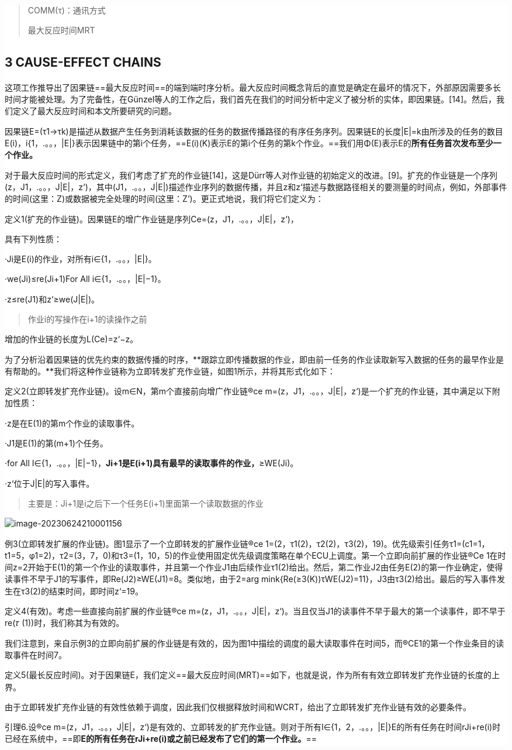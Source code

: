 > COMM(τ)：通讯方式
>
> 最大反应时间MRT

## 3 CAUSE-EFFECT CHAINS

这项工作推导出了因果链==最大反应时间==的端到端时序分析。最大反应时间概念背后的直觉是确定在最坏的情况下，外部原因需要多长时间才能被处理。为了完备性，在Günzel等人的工作之后，我们首先在我们的时间分析中定义了被分析的实体，即因果链。[14]。然后，我们定义了最大反应时间和本文所要研究的问题。

因果链E=(τ1→τk)是描述从数据产生任务到消耗该数据的任务的数据传播路径的有序任务序列。因果链E的长度|E|=k由所涉及的任务的数目E(i)，i{1，.。。，|E|}表示因果链中的第i个任务，==E(i)(K)表示E的第i个任务的第k个作业。==我们用Φ(E)表示E的**所有任务首次发布至少一个作业。**

对于最大反应时间的形式定义，我们考虑了扩充的作业链[14]，这是Dürr等人对作业链的初始定义的改进。[9]。扩充的作业链是一个序列(z，J1，.。。，J|E|，z‘)，其中(J1，.。。，J|E|)描述作业序列的数据传播，并且z和z‘描述与数据路径相关的要测量的时间点，例如，外部事件的时间(这里：Z)或数据被完全处理的时间(这里：Z’)。更正式地说，我们将它们定义为：

定义1(扩充的作业链)。因果链E的增广作业链是序列Ce=(z，J1，.。。，J|E|，z‘)，

具有下列性质：

·Ji是E(i)的作业，对所有i∈{1，.。。，|E|}。

·we(Ji)≤re(Ji+1)For All i∈{1，.。。，|E|−1}。

·z≤re(J1)和z‘≥we(J|E|)。

> 作业i的写操作在i+1的读操作之前

增加的作业链的长度为L(Ce)=z‘−z。

为了分析沿着因果链的优先约束的数据传播的时序，**跟踪立即传播数据的作业，即由前一任务的作业读取新写入数据的任务的最早作业是有帮助的。**我们将这种作业链称为立即转发扩充作业链，如图1所示，并将其形式化如下：

定义2(立即转发扩充作业链)。设m∈N，第m个直接前向增广作业链®ce m=(z，J1，.。。，J|E|，z‘)是一个扩充的作业链，其中满足以下附加性质：

·z是在E(1)的第m个作业的读取事件。

·J1是E(1)的第(m+1)个任务。

·for All I∈{1，.。。，|E|−1}，**Ji+1是E(i+1)具有最早的读取事件的作业，**≥WE(Ji)。

·z‘位于J|E|的写入事件。

> 主要是：Ji+1是i之后下一个任务E(i+1)里面第一个读取数据的作业

![image-20230624210001156](https://gcore.jsdelivr.net/gh/wsm6636/pic/202307211403435.png)

例3(立即转发扩展的作业链)。图1显示了一个立即转发的扩展作业链®ce 1=(2，τ1(2)，τ2(2)，τ3(2)，19)。优先级索引任务τ1=(c1=1，t1=5，φ1=2)，τ2=(3，7，0)和τ3=(1，10，5)的作业使用固定优先级调度策略在单个ECU上调度。第一个立即向前扩展的作业链®Ce 1在时间z=2开始于E(1)的第一个作业的读取事件，并且第一个作业J1由后续作业τ1(2)给出。然后，第二作业J2由任务E(2)的第一作业确定，使得读事件不早于J1的写事件，即Re(J2)≥WE(J1)=8。类似地，由于2=arg mink{Re(≥3(K))τWE(J2)=11}，J3由τ3(2)给出。最后的写入事件发生在τ3(2)的结束时间，即时间z‘=19。

定义4(有效)。考虑一些直接向前扩展的作业链®ce m=(z，J1，.。。，J|E|，z‘)。当且仅当J1的读事件不早于最大的第一个读事件，即不早于re(𝜏 (1))时，我们称其为有效的。

我们注意到，来自示例3的立即向前扩展的作业链是有效的，因为图1中描绘的调度的最大读取事件在时间5，而®CE1的第一个作业条目的读取事件在时间7。

定义5(最长反应时间)。对于因果链E，我们定义==最大反应时间(MRT)==如下，也就是说，作为所有有效立即转发扩充作业链的长度的上界。

由于立即转发扩充作业链的有效性依赖于调度，因此我们仅根据释放时间和WCRT，给出了立即转发扩充作业链有效的必要条件。

引理6.设®ce m=(z，J1，.。。，J|E|，z‘)是有效的、立即转发的扩充作业链。则对于所有I∈{1，2，.。。，|E|}E的所有任务在时间rJi+re(i)时已经在系统中，==即**E的所有任务在rJi+re(i)或之前已经发布了它们的第一个作业。**==
